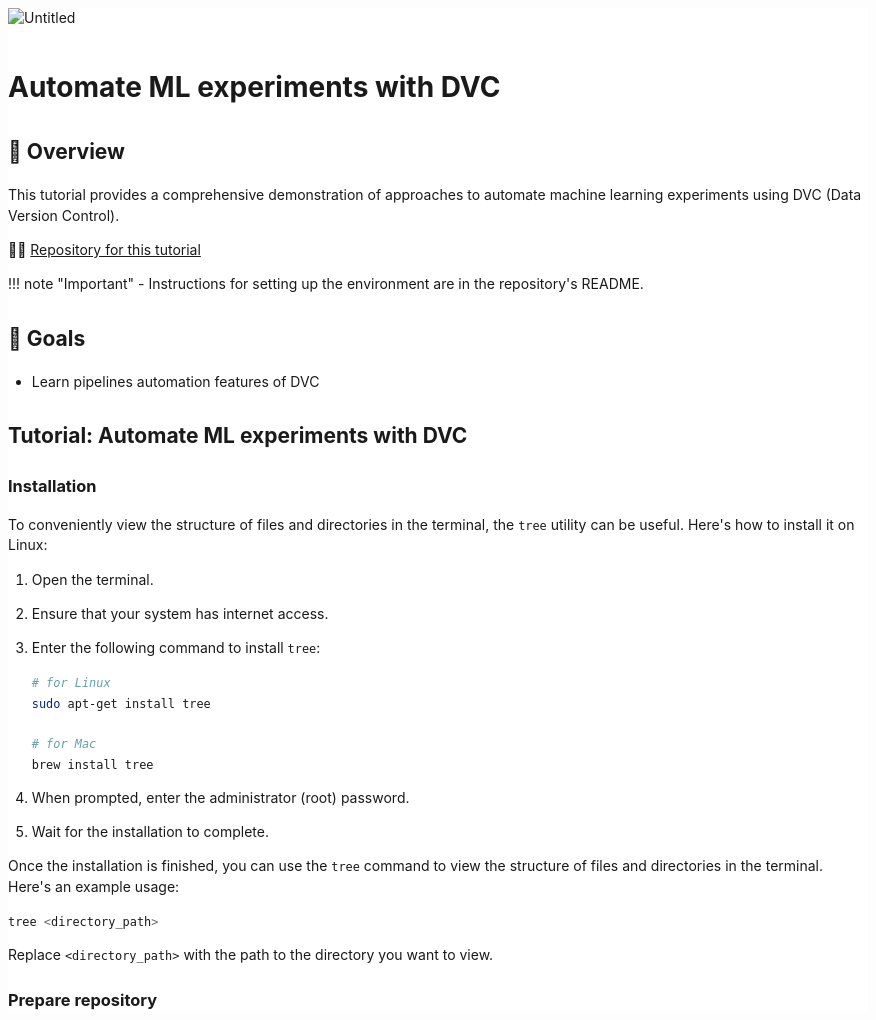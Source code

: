 ![Untitled](images/dvc-3.png)

# Automate ML experiments with DVC

## **👀 Overview**

This tutorial provides a comprehensive demonstration of approaches to automate machine learning experiments using DVC (Data Version Control).

🧑‍💻 [Repository for this tutorial](https://gitlab.com/mlrepa/dvc-101/dvc-3-automate-experiments)

!!! note "Important"
    - Instructions for setting up the environment are in the repository's README.

## **🎯 Goals**

- Learn pipelines automation features of DVC

## **Tutorial: Automate ML experiments with DVC**

### **Installation**

To conveniently view the structure of files and directories in the terminal, the `tree` utility can be useful. Here's how to install it on Linux:

1. Open the terminal.
2. Ensure that your system has internet access.
3. Enter the following command to install `tree`:
    
    ```bash
    # for Linux 
    sudo apt-get install tree
    
    # for Mac
    brew install tree
    ```
    
4. When prompted, enter the administrator (root) password.
5. Wait for the installation to complete.

Once the installation is finished, you can use the `tree` command to view the structure of files and directories in the terminal. Here's an example usage:

```bash
tree <directory_path>
```

Replace `<directory_path>` with the path to the directory you want to view.

### **Prepare repository**
